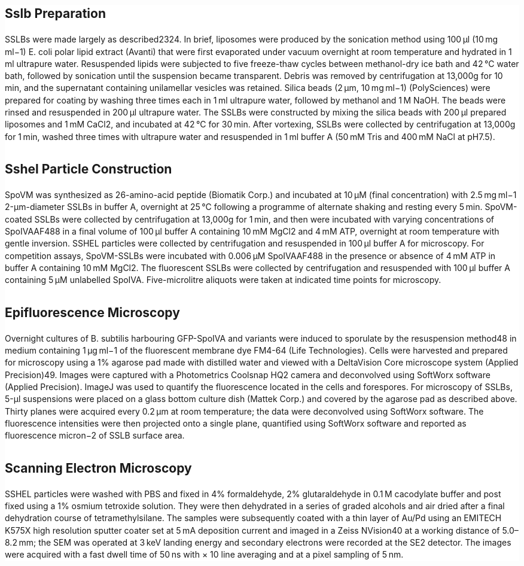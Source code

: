 ## Sslb Preparation

SSLBs were made largely as described2324. In brief, liposomes were produced by the sonication method using 100 μl (10 mg ml−1) E. coli polar lipid extract (Avanti) that were first evaporated under vacuum overnight at room temperature and hydrated in 1 ml ultrapure water. Resuspended lipids were subjected to five freeze-thaw cycles between methanol-dry ice bath and 42 °C water bath, followed by sonication until the suspension became transparent. Debris was removed by centrifugation at 13,000g for 10 min, and the supernatant containing unilamellar vesicles was retained. Silica beads (2 μm, 10 mg ml−1) (PolySciences) were prepared for coating by washing three times each in 1 ml ultrapure water, followed by methanol and 1 M NaOH. The beads were rinsed and resuspended in 200 μl ultrapure water. The SSLBs were constructed by mixing the silica beads with 200 μl prepared liposomes and 1 mM CaCl2, and incubated at 42 °C for 30 min. After vortexing, SSLBs were collected by centrifugation at 13,000g for 1 min, washed three times with ultrapure water and resuspended in 1 ml buffer A (50 mM Tris and 400 mM NaCl at pH7.5).

## Sshel Particle Construction

SpoVM was synthesized as 26-amino-acid peptide (Biomatik Corp.) and incubated at 10 μM (final concentration) with 2.5 mg ml−1 2-μm-diameter SSLBs in buffer A, overnight at 25 °C following a programme of alternate shaking and resting every 5 min. SpoVM-coated SSLBs were collected by centrifugation at 13,000g for 1 min, and then were incubated with varying concentrations of SpoIVAAF488 in a final volume of 100 μl buffer A containing 10 mM MgCl2 and 4 mM ATP, overnight at room temperature with gentle inversion. SSHEL particles were collected by centrifugation and resuspended in 100 μl buffer A for microscopy. For competition assays, SpoVM-SSLBs were incubated with 0.006 μM SpoIVAAF488 in the presence or absence of 4 mM ATP in buffer A containing 10 mM MgCl2. The fluorescent SSLBs were collected by centrifugation and resuspended with 100 μl buffer A containing 5 μM unlabelled SpoIVA. Five-microlitre aliquots were taken at indicated time points for microscopy.

## Epifluorescence Microscopy

Overnight cultures of B. subtilis harbouring GFP-SpoIVA and variants were induced to sporulate by the resuspension method48 in medium containing 1 μg ml−1 of the fluorescent membrane dye FM4-64 (Life Technologies). Cells were harvested and prepared for microscopy using a 1% agarose pad made with distilled water and viewed with a DeltaVision Core microscope system (Applied Precision)49. Images were captured with a Photometrics Coolsnap HQ2 camera and deconvolved using SoftWorx software (Applied Precision). ImageJ was used to quantify the fluorescence located in the cells and forespores. For microscopy of SSLBs, 5-μl suspensions were placed on a glass bottom culture dish (Mattek Corp.) and covered by the agarose pad as described above. Thirty planes were acquired every 0.2 μm at room temperature; the data were deconvolved using SoftWorx software. The fluorescence intensities were then projected onto a single plane, quantified using SoftWorx software and reported as fluorescence micron−2 of SSLB surface area.

## Scanning Electron Microscopy

SSHEL particles were washed with PBS and fixed in 4% formaldehyde, 2% glutaraldehyde in 0.1 M cacodylate buffer and post fixed using a 1% osmium tetroxide solution. They were then dehydrated in a series of graded alcohols and air dried after a final dehydration course of tetramethylsilane. The samples were subsequently coated with a thin layer of Au/Pd using an EMITECH K575X high resolution sputter coater set at 5 mA deposition current and imaged in a Zeiss NVision40 at a working distance of 5.0–8.2 mm; the SEM was operated at 3 keV landing energy and secondary electrons were recorded at the SE2 detector. The images were acquired with a fast dwell time of 50 ns with × 10 line averaging and at a pixel sampling of 5 nm.
